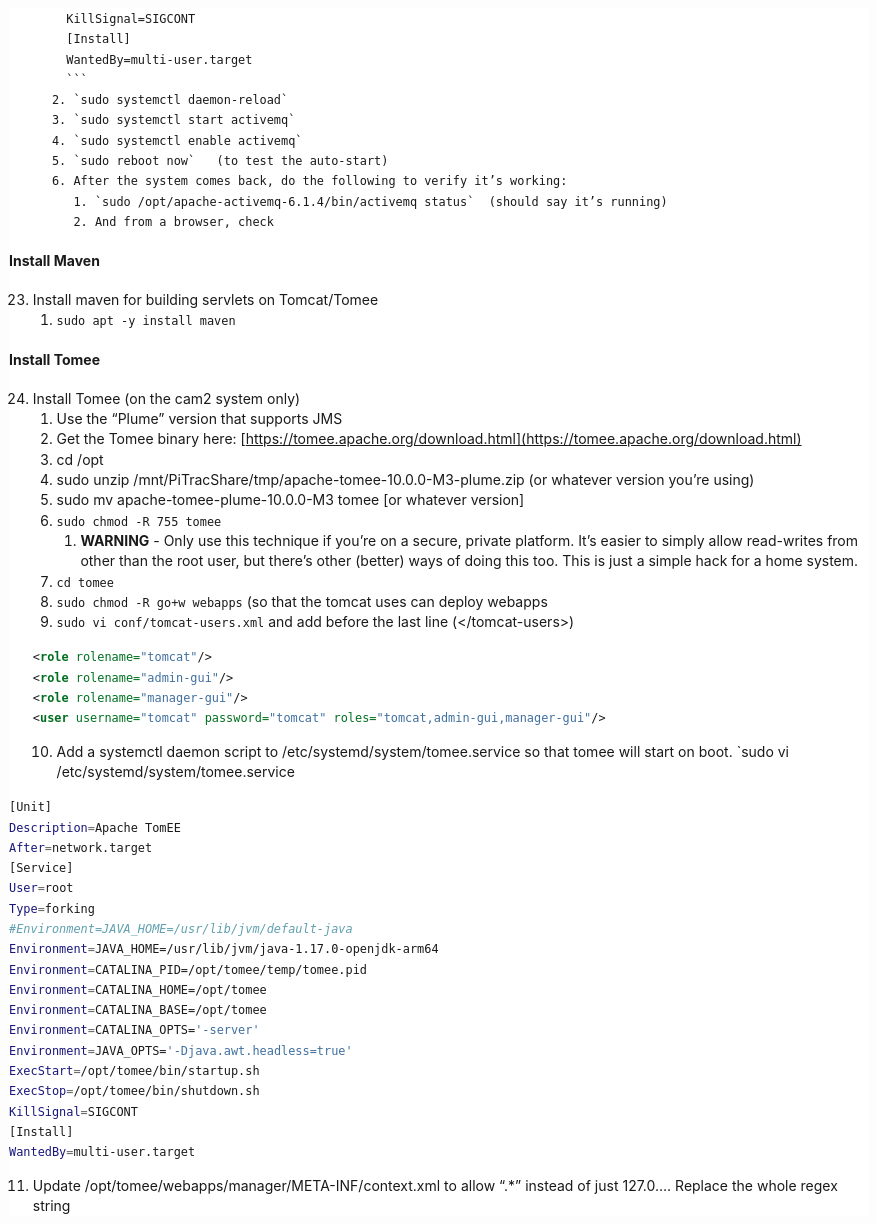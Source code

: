             KillSignal=SIGCONT  
            [Install]  
            WantedBy=multi-user.target
            ```
          2. `sudo systemctl daemon-reload`  
          3. `sudo systemctl start activemq`  
          4. `sudo systemctl enable activemq`  
          5. `sudo reboot now`   (to test the auto-start)  
          6. After the system comes back, do the following to verify it’s working:  
             1. `sudo /opt/apache-activemq-6.1.4/bin/activemq status`  (should say it’s running)  
             2. And from a browser, check 

#### Install Maven

23. Install maven for building servlets on Tomcat/Tomee  
    1. `sudo apt -y install maven`

#### Install Tomee

24. Install Tomee (on the cam2 system only)  
    1. Use the “Plume” version that supports JMS  
    2. Get the Tomee binary here:  [https://tomee.apache.org/download.html](https://tomee.apache.org/download.html)  
    3. cd /opt  
    4. sudo unzip /mnt/PiTracShare/tmp/apache-tomee-10.0.0-M3-plume.zip  (or whatever version you’re using)  
    5. sudo mv apache-tomee-plume-10.0.0-M3 tomee      \[or whatever version\]  
    6. `sudo chmod -R 755 tomee`  
       1. **WARNING** \- Only use this technique if you’re on a secure, private platform.  It’s easier to simply allow read-writes from other than the root user, but there’s other (better) ways of doing this too.  This is just a simple hack for a home system.  
    7. `cd tomee`
    8. `sudo chmod -R go+w webapps` (so that the tomcat uses can deploy webapps  
    9. `sudo vi conf/tomcat-users.xml` and add before the last line (\</tomcat-users\>)  
      ```xml
      <role rolename="tomcat"/>
      <role rolename="admin-gui"/>
      <role rolename="manager-gui"/>
      <user username="tomcat" password="tomcat" roles="tomcat,admin-gui,manager-gui"/>
      ``` 
      10. Add a systemctl daemon script to /etc/systemd/system/tomee.service so that tomee will start on boot. `sudo vi /etc/systemd/system/tomee.service
```bash
[Unit]  
Description=Apache TomEE  
After=network.target  
[Service]  
User=root  
Type=forking  
#Environment=JAVA_HOME=/usr/lib/jvm/default-java  
Environment=JAVA_HOME=/usr/lib/jvm/java-1.17.0-openjdk-arm64  
Environment=CATALINA_PID=/opt/tomee/temp/tomee.pid  
Environment=CATALINA_HOME=/opt/tomee  
Environment=CATALINA_BASE=/opt/tomee  
Environment=CATALINA_OPTS='-server'  
Environment=JAVA_OPTS='-Djava.awt.headless=true'  
ExecStart=/opt/tomee/bin/startup.sh  
ExecStop=/opt/tomee/bin/shutdown.sh  
KillSignal=SIGCONT  
[Install]  
WantedBy=multi-user.target
```
11. Update /opt/tomee/webapps/manager/META-INF/context.xml to allow “.\*” instead of just 127.0….  Replace the whole regex string
